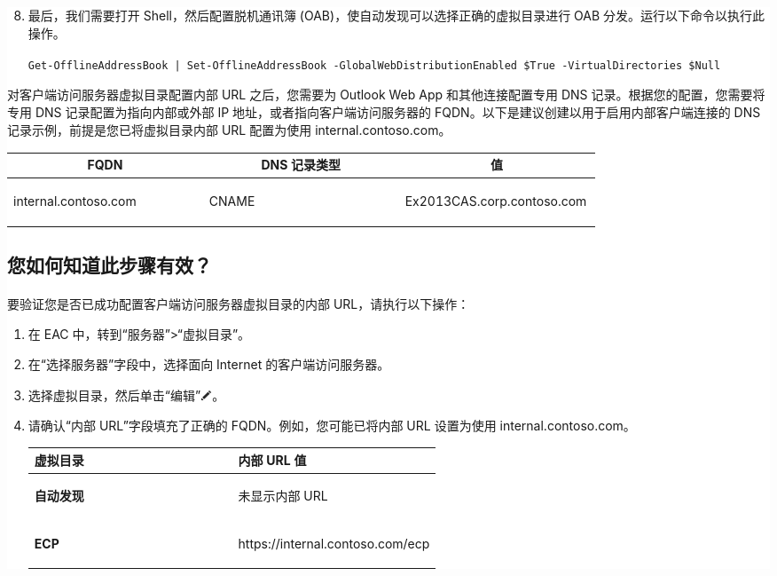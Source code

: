 
8.  最后，我们需要打开 Shell，然后配置脱机通讯簿 (OAB)，使自动发现可以选择正确的虚拟目录进行 OAB 分发。运行以下命令以执行此操作。
    
        Get-OfflineAddressBook | Set-OfflineAddressBook -GlobalWebDistributionEnabled $True -VirtualDirectories $Null

对客户端访问服务器虚拟目录配置内部 URL 之后，您需要为 Outlook Web App 和其他连接配置专用 DNS 记录。根据您的配置，您需要将专用 DNS 记录配置为指向内部或外部 IP 地址，或者指向客户端访问服务器的 FQDN。以下是建议创建以用于启用内部客户端连接的 DNS 记录示例，前提是您已将虚拟目录内部 URL 配置为使用 internal.contoso.com。


<table>
<colgroup>
<col style="width: 33%" />
<col style="width: 33%" />
<col style="width: 33%" />
</colgroup>
<thead>
<tr class="header">
<th>FQDN</th>
<th>DNS 记录类型</th>
<th>值</th>
</tr>
</thead>
<tbody>
<tr class="odd">
<td><p>internal.contoso.com</p></td>
<td><p>CNAME</p></td>
<td><p>Ex2013CAS.corp.contoso.com</p></td>
</tr>
</tbody>
</table>


## 您如何知道此步骤有效？

要验证您是否已成功配置客户端访问服务器虚拟目录的内部 URL，请执行以下操作：

1.  在 EAC 中，转到“服务器”\>“虚拟目录”。

2.  在“选择服务器”字段中，选择面向 Internet 的客户端访问服务器。

3.  选择虚拟目录，然后单击“编辑”![编辑图标](images/Bb124582.6f53ccb2-1f13-4c02-bea0-30690e6ea71d(EXCHG.150).gif "编辑图标")。

4.  请确认“内部 URL”字段填充了正确的 FQDN。例如，您可能已将内部 URL 设置为使用 internal.contoso.com。
    
    
    <table>
    <colgroup>
    <col style="width: 50%" />
    <col style="width: 50%" />
    </colgroup>
    <thead>
    <tr class="header">
    <th>虚拟目录</th>
    <th>内部 URL 值</th>
    </tr>
    </thead>
    <tbody>
    <tr class="odd">
    <td><p><strong>自动发现</strong></p></td>
    <td><p>未显示内部 URL</p></td>
    </tr>
    <tr class="even">
    <td><p><strong>ECP</strong></p></td>
    <td><p>https://internal.contoso.com/ecp</p></td>
    </tr>
    <tr class="odd">